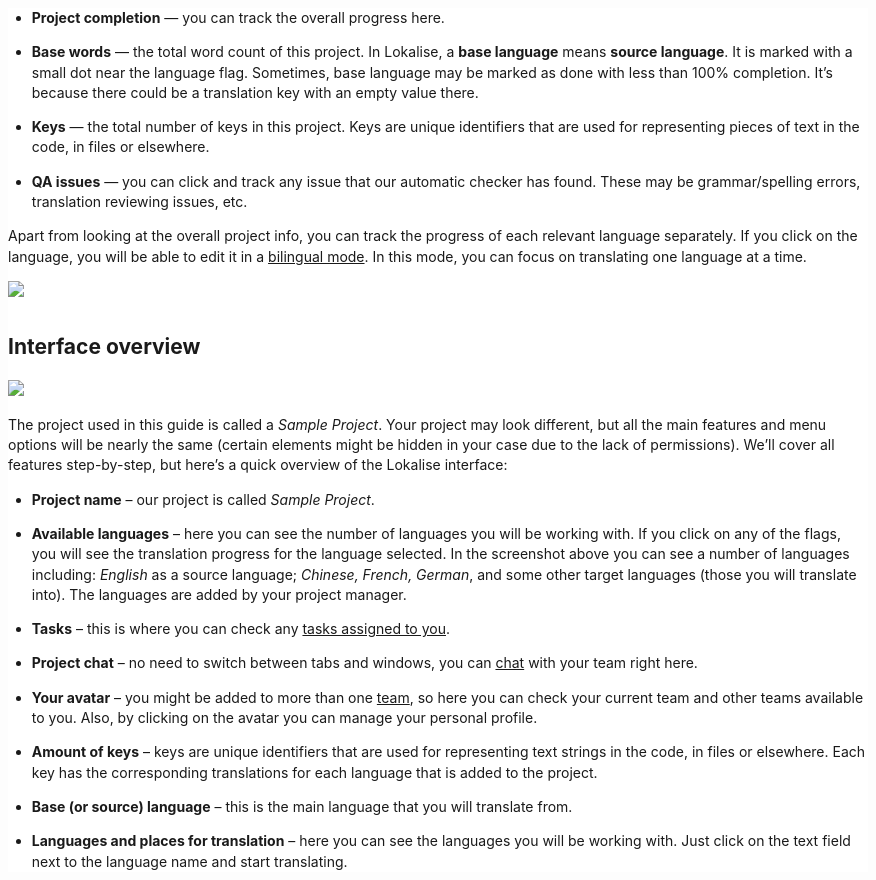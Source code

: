 *   **Project completion** — you can track the overall progress here.
    
*   **Base words** — the total word count of this project. In Lokalise, a **base language** means **source language**. It is marked with a small dot near the language flag. Sometimes, base language may be marked as done with less than 100% completion. It’s because there could be a translation key with an empty value there.
    
*   **Keys** — the total number of keys in this project. Keys are unique identifiers that are used for representing pieces of text in the code, in files or elsewhere.
    
*   **QA issues** — you can click and track any issue that our automatic checker has found. These may be grammar/spelling errors, translation reviewing issues, etc.
    

Apart from looking at the overall project info, you can track the progress of each relevant language separately. If you click on the language, you will be able to edit it in a [bilingual mode](https://docs.lokalise.com/en/articles/2107440-multilingual-view-and-bilingual-view). In this mode, you can focus on translating one language at a time.

![](https://downloads.intercomcdn.com/i/o/120357033/9f6d8bed6e632b16e3717042/whistespace2.png?expires=1620654045&signature=2f6a45f52d81b1dad925320913cab8546d36d9e7c3b29d28d33a40b0e760fcb7)

Interface overview
------------------

![](https://downloads.intercomcdn.com/i/o/418682440/01f974c8c9e4bcd5c649dd2b/4.png)

The project used in this guide is called a _Sample Project_. Your project may look different, but all the main features and menu options will be nearly the same (certain elements might be hidden in your case due to the lack of permissions). We’ll cover all features step-by-step, but here’s a quick overview of the Lokalise interface:

*   **Project name** – our project is called _Sample Project_. 
    
*   **Available languages** – here you can see the number of languages you will be working with. If you click on any of the flags, you will see the translation progress for the language selected. In the screenshot above you can see a number of languages including: _English_ as a source language; _Chinese, French, German_, and some other target languages (those you will translate into). The languages are added by your project manager.
    
*   **Tasks** – this is where you can check any [tasks assigned to you](https://docs.lokalise.com/en/articles/1457148-incoming-task-widget).
    
*   **Project chat** – no need to switch between tabs and windows, you can [chat](https://docs.lokalise.com/en/articles/1400643-comments-and-chat) with your team right here.
    
*   **Your avatar** – you might be added to more than one [team](https://docs.lokalise.com/en/articles/1400449-teams-and-roles), so here you can check your current team and other teams available to you. Also, by clicking on the avatar you can manage your personal profile.
    
*   **Amount of keys** – keys are unique identifiers that are used for representing text strings in the code, in files or elsewhere. Each key has the corresponding translations for each language that is added to the project.
    
*   **Base (or source) language** – this is the main language that you will translate from.
    
*   **Languages and places for translation** – here you can see the languages you will be working with. Just click on the text field next to the language name and start translating.
    